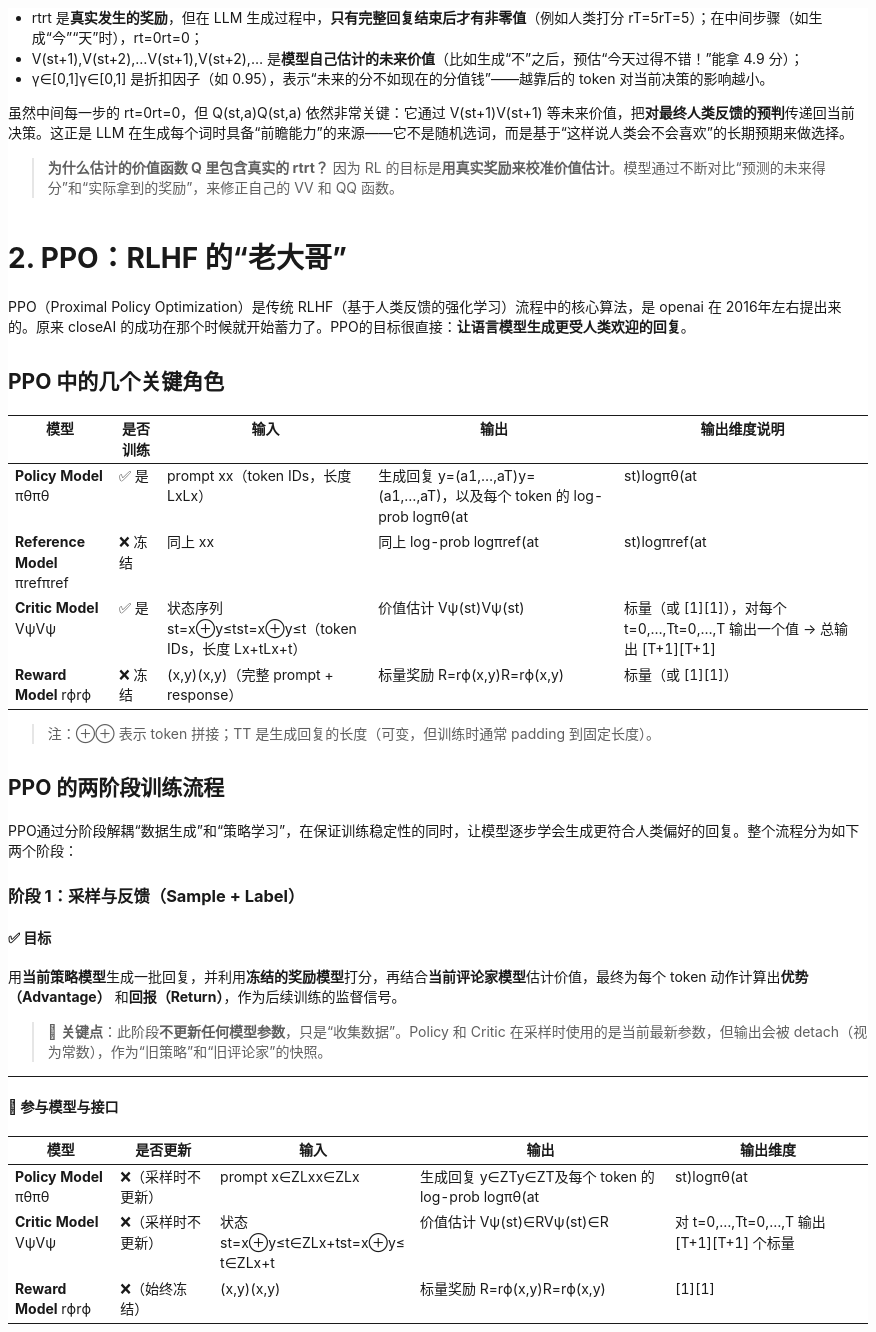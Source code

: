 * rtrt 是**真实发生的奖励**，但在 LLM 生成过程中，**只有完整回复结束后才有非零值**（例如人类打分 rT=5rT=5）；在中间步骤（如生成“今”“天”时），rt=0rt=0；
* V(st+1),V(st+2),…V(st+1),V(st+2),… 是**模型自己估计的未来价值**（比如生成“不”之后，预估“今天过得不错！”能拿 4.9 分）；
* γ∈[0,1]γ∈[0,1] 是折扣因子（如 0.95），表示“未来的分不如现在的分值钱”——越靠后的 token 对当前决策的影响越小。

虽然中间每一步的 rt=0rt=0，但 Q(st,a)Q(st,a) 依然非常关键：它通过 V(st+1)V(st+1) 等未来价值，把**对最终人类反馈的预判**传递回当前决策。这正是 LLM 在生成每个词时具备“前瞻能力”的来源——它不是随机选词，而是基于“这样说人类会不会喜欢”的长期预期来做选择。

> **为什么估计的价值函数 Q 里包含真实的 rtrt？**
> 因为 RL 的目标是**用真实奖励来校准价值估计**。模型通过不断对比“预测的未来得分”和“实际拿到的奖励”，来修正自己的 VV 和 QQ 函数。

# 2. PPO：RLHF 的“老大哥”

PPO（Proximal Policy Optimization）是传统 RLHF（基于人类反馈的强化学习）流程中的核心算法，是 openai 在 2016年左右提出来的。原来 closeAI 的成功在那个时候就开始蓄力了。PPO的目标很直接：**让语言模型生成更受人类欢迎的回复**。

## PPO 中的几个关键角色

| 模型 | 是否训练 | 输入 | 输出 | 输出维度说明 |
| --- | --- | --- | --- | --- |
| **Policy Model** πθπθ | ✅ 是 | prompt xx（token IDs，长度 LxLx） | 生成回复 y=(a1,…,aT)y=(a1,…,aT)，以及每个 token 的 log-prob logπθ(at|st)log⁡πθ(at|st) | yy: [T][T]logprobs: [T][T] |
| **Reference Model** πrefπref | ❌ 冻结 | 同上 xx | 同上 log-prob logπref(at|st)log⁡πref(at|st) | [T][T] |
| **Critic Model** VψVψ | ✅ 是 | 状态序列 st=x⊕y≤tst=x⊕y≤t（token IDs，长度 Lx+tLx+t） | 价值估计 Vψ(st)Vψ(st) | 标量（或 [1][1]），对每个 t=0,…,Tt=0,…,T 输出一个值 → 总输出 [T+1][T+1] |
| **Reward Model** rϕrϕ | ❌ 冻结 | (x,y)(x,y)（完整 prompt + response） | 标量奖励 R=rϕ(x,y)R=rϕ(x,y) | 标量（或 [1][1]） |

> 注：⊕⊕ 表示 token 拼接；TT 是生成回复的长度（可变，但训练时通常 padding 到固定长度）。

## PPO 的两阶段训练流程

PPO通过分阶段解耦“数据生成”和“策略学习”，在保证训练稳定性的同时，让模型逐步学会生成更符合人类偏好的回复。整个流程分为如下两个阶段：

### 阶段 1：采样与反馈（Sample + Label）

#### ✅ 目标

用**当前策略模型**生成一批回复，并利用**冻结的奖励模型**打分，再结合**当前评论家模型**估计价值，最终为每个 token 动作计算出**优势（Advantage）** 和**回报（Return）**，作为后续训练的监督信号。

> 📌 **关键点**：此阶段**不更新任何模型参数**，只是“收集数据”。Policy 和 Critic 在采样时使用的是当前最新参数，但输出会被 detach（视为常数），作为“旧策略”和“旧评论家”的快照。

---

#### 🧩 参与模型与接口

| 模型 | 是否更新 | 输入 | 输出 | 输出维度 |
| --- | --- | --- | --- | --- |
| **Policy Model** πθπθ | ❌（采样时不更新） | prompt x∈ZLxx∈ZLx | 生成回复 y∈ZTy∈ZT及每个 token 的 log-prob logπθ(at|st)log⁡πθ(at|st) | yy: [T][T]logprobs: [T][T] |
| **Critic Model** VψVψ | ❌（采样时不更新） | 状态 st=x⊕y≤t∈ZLx+tst=x⊕y≤t∈ZLx+t | 价值估计 Vψ(st)∈RVψ(st)∈R | 对 t=0,…,Tt=0,…,T 输出 [T+1][T+1] 个标量 |
| **Reward Model** rϕrϕ | ❌（始终冻结） | (x,y)(x,y) | 标量奖励 R=rϕ(x,y)R=rϕ(x,y) | [1][1] |

